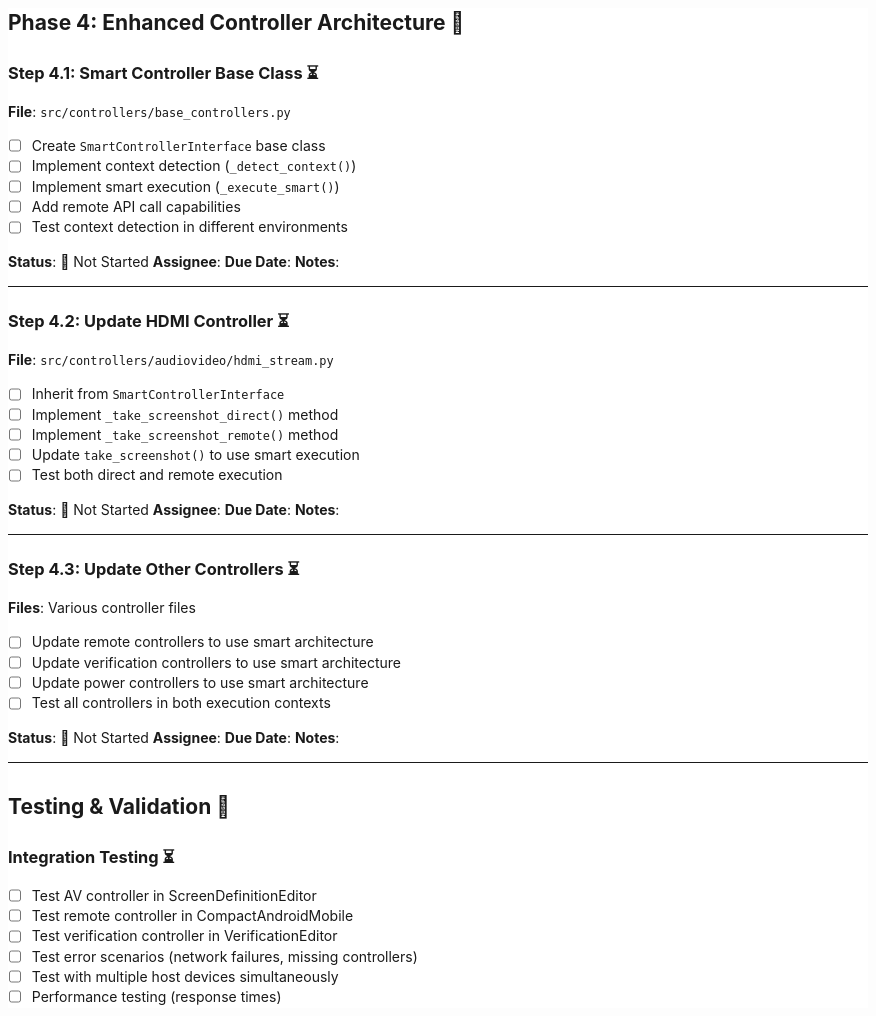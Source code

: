 
## Phase 4: Enhanced Controller Architecture 🎯

### Step 4.1: Smart Controller Base Class ⏳
**File**: `src/controllers/base_controllers.py`
- [ ] Create `SmartControllerInterface` base class
- [ ] Implement context detection (`_detect_context()`)
- [ ] Implement smart execution (`_execute_smart()`)
- [ ] Add remote API call capabilities
- [ ] Test context detection in different environments

**Status**: 🔴 Not Started
**Assignee**: 
**Due Date**: 
**Notes**: 

---

### Step 4.2: Update HDMI Controller ⏳
**File**: `src/controllers/audiovideo/hdmi_stream.py`
- [ ] Inherit from `SmartControllerInterface`
- [ ] Implement `_take_screenshot_direct()` method
- [ ] Implement `_take_screenshot_remote()` method
- [ ] Update `take_screenshot()` to use smart execution
- [ ] Test both direct and remote execution

**Status**: 🔴 Not Started
**Assignee**: 
**Due Date**: 
**Notes**: 

---

### Step 4.3: Update Other Controllers ⏳
**Files**: Various controller files
- [ ] Update remote controllers to use smart architecture
- [ ] Update verification controllers to use smart architecture
- [ ] Update power controllers to use smart architecture
- [ ] Test all controllers in both execution contexts

**Status**: 🔴 Not Started
**Assignee**: 
**Due Date**: 
**Notes**: 

---

## Testing & Validation 🧪

### Integration Testing ⏳
- [ ] Test AV controller in ScreenDefinitionEditor
- [ ] Test remote controller in CompactAndroidMobile
- [ ] Test verification controller in VerificationEditor
- [ ] Test error scenarios (network failures, missing controllers)
- [ ] Test with multiple host devices simultaneously
- [ ] Performance testing (response times)
